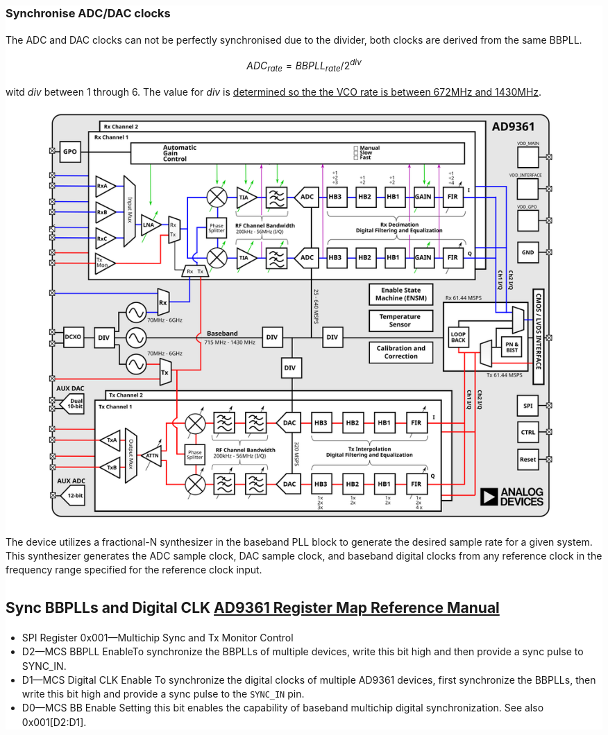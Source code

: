 ### Synchronise ADC/DAC clocks
The ADC and DAC clocks can not be perfectly synchronised due to the divider, both clocks are derived from the same BBPLL.

$$ADC_{rate} = BBPLL_{rate} / 2^{div}$$

witd $div$ between 1 through 6. The value for $div$ is [determined so the the VCO rate is between 672MHz and 1430MHz](https://github.com/EttusResearch/uhd/blob/197cdc4f665cbd4e6394a7eeb44b405f67ab10b1/host/lib/usrp/common/ad9361_driver/ad9361_device.cpp#L1202).

![AD9361](images/ad9361.svg)

The device utilizes a fractional-N synthesizer in the baseband PLL block to generate the desired sample rate for a given system. This synthesizer generates the ADC sample clock, DAC sample clock, and baseband digital clocks from any reference clock in the frequency range specified for the reference clock input.


## Sync BBPLLs and Digital CLK [AD9361 Register Map Reference Manual](https://usermanual.wiki/Document/AD9361RegisterMapReferenceManualUG671.1082447504)
  - SPI Register 0x001—Multichip Sync and Tx Monitor Control
  - D2—MCS BBPLL EnableTo synchronize the BBPLLs of multiple devices, write this bit high and then provide a sync pulse to SYNC_IN.
  - D1—MCS Digital CLK Enable To synchronize the digital clocks of multiple AD9361 devices, first synchronize the BBPLLs, then write this bit high and provide a sync pulse to the `SYNC_IN` pin. 
  - D0—MCS BB Enable Setting this bit enables the capability of baseband multichip digital synchronization. See also 0x001[D2:D1]. 
